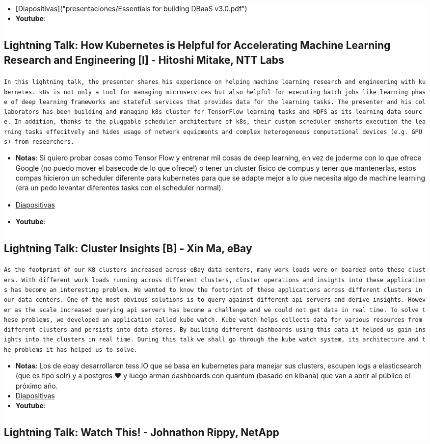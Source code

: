- [Diapositivas]("presentaciones/Essentials for building DBaaS v3.0.pdf")
- **Youtube**:


## Lightning Talk: How Kubernetes is Helpful for Accelerating Machine Learning Research and Engineering [I] - Hitoshi Mitake, NTT Labs

```
In this lightning talk, the presenter shares his experience on helping machine learning research and engineering with kubernetes. k8s is not only a tool for managing microservices but also helpful for executing batch jobs like learning phase of deep learning frameworks and stateful services that provides data for the learning tasks. The presenter and his collaborators has been building and managing k8s cluster for TensorFlow learning tasks and HDFS as its learning data source. In addition, thanks to the pluggable scheduler architecture of k8s, their custom scheduler enshorts execution the learning tasks effecitvely and hides usage of network equipments and complex heterogeneous computational devices (e.g. GPUs) from researchers.
```

- **Notas**: Si quiero probar cosas como Tensor Flow y entrenar mil cosas de deep learning, en vez de joderme con lo que ofrece Google (no puedo mover el basecode de lo que ofrece!) o tener un cluster fisico de compus y tener que mantenerlas, estos compas hicieron un scheduler diferente para kubernetes para que se adapte mejor a lo que necesita algo de machine learning (era un pedo levantar diferentes tasks con el scheduler normal).

- [Diapositivas](presentaciones/kc_cnc_na17_mitake.pdf)
- **Youtube**:



## Lightning Talk: Cluster Insights [B] - Xin Ma, eBay

```
As the footprint of our K8 clusters increased across eBay data centers, many work loads were on boarded onto these clusters. With different work loads running across different clusters, cluster operations and insights into these applications has become an interesting problem. We wanted to know the footprint of these applications across different clusters in our data centers. One of the most obvious solutions is to query against different api servers and derive insights. However as the scale increased querying api servers has become a challenge and we could not get data in real time. To solve these problems, we developed an application called kube watch. Kube watch helps collects data for various resources from different clusters and persists into data stores. By building different dashboards using this data it helped us gain insights into the clusters in real time. During this talk we shall go through the kube watch system, its architecture and the problems it has helped us to solve.
```

- **Notas**: Los de ebay desarrollaron tess.IO que se basa en kubernetes para manejar sus clusters, escupen logs a elasticsearch (que es tipo solr) y a postgres :heart: y luego arman dashboards con quantum (basado en kibana) que van a abrir al público el próximo año.
- [Diapositivas](presentaciones/.pdf)
- **Youtube**:


## Lightning Talk: Watch This! - Johnathon Rippy, NetApp
